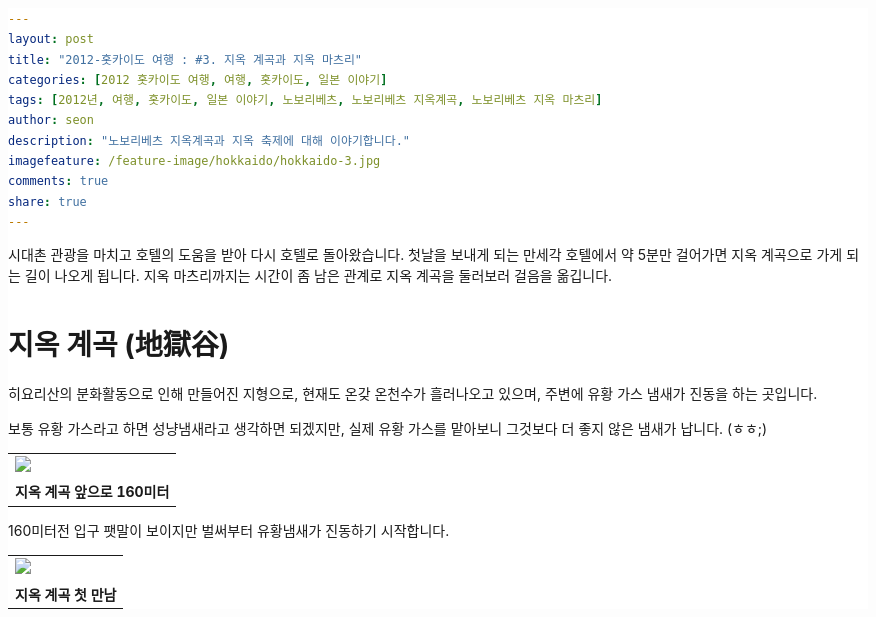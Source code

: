 ```yaml
---
layout: post
title: "2012-홋카이도 여행 : #3. 지옥 계곡과 지옥 마츠리"
categories: [2012 홋카이도 여행, 여행, 홋카이도, 일본 이야기]
tags: [2012년, 여행, 홋카이도, 일본 이야기, 노보리베츠, 노보리베츠 지옥계곡, 노보리베츠 지옥 마츠리]
author: seon
description: "노보리베츠 지옥계곡과 지옥 축제에 대해 이야기합니다."
imagefeature: /feature-image/hokkaido/hokkaido-3.jpg
comments: true
share: true
---
```


시대촌 관광을 마치고 호텔의 도움을 받아 다시 호텔로 돌아왔습니다. 
첫날을 보내게 되는 만세각 호텔에서 약 5분만 걸어가면 지옥 계곡으로 가게 되는 길이 나오게 됩니다.
지옥 마츠리까지는 시간이 좀 남은 관계로 지옥 계곡을 둘러보러 걸음을 옮깁니다.

# 지옥 계곡 (地獄谷)

히요리산의 분화활동으로 인해 만들어진 지형으로, 현재도 온갖 온천수가 흘러나오고 있으며, 주변에 유황 가스 냄새가 진동을 하는 곳입니다.

보통 유황 가스라고 하면 성냥냄새라고 생각하면 되겠지만, 실제 유황 가스를 맡아보니 그것보다 더 좋지 않은 냄새가 납니다. (ㅎㅎ;) 

<div class="row">
    <center>
        <table>
            <tbody>
                <tr>
                    <td>
                        <img src="https://s3-ap-northeast-1.amazonaws.com/seonology-blog/jekyll/hokkaido-3/resize_1.JPG" />
                    </td>
                </tr>
                <tr>
                    <td>
                        <center><b>지옥 계곡 앞으로 160미터</b></center>
                    </td>
                </tr>
            </tbody>
        </table>
    </center>
</div>

160미터전 입구 팻말이 보이지만 벌써부터 유황냄새가 진동하기 시작합니다.

<div class="row">
    <center>
        <table>
            <tbody>
                <tr>
                    <td>
                        <img src="https://s3-ap-northeast-1.amazonaws.com/seonology-blog/jekyll/hokkaido-3/resize_2.JPG" />
                    </td>
                </tr>
                <tr>
                    <td>
                        <center><b>지옥 계곡 첫 만남</b></center>
                    </td>
                </tr>
            </tbody>
        </table>
    </center>
</div>
